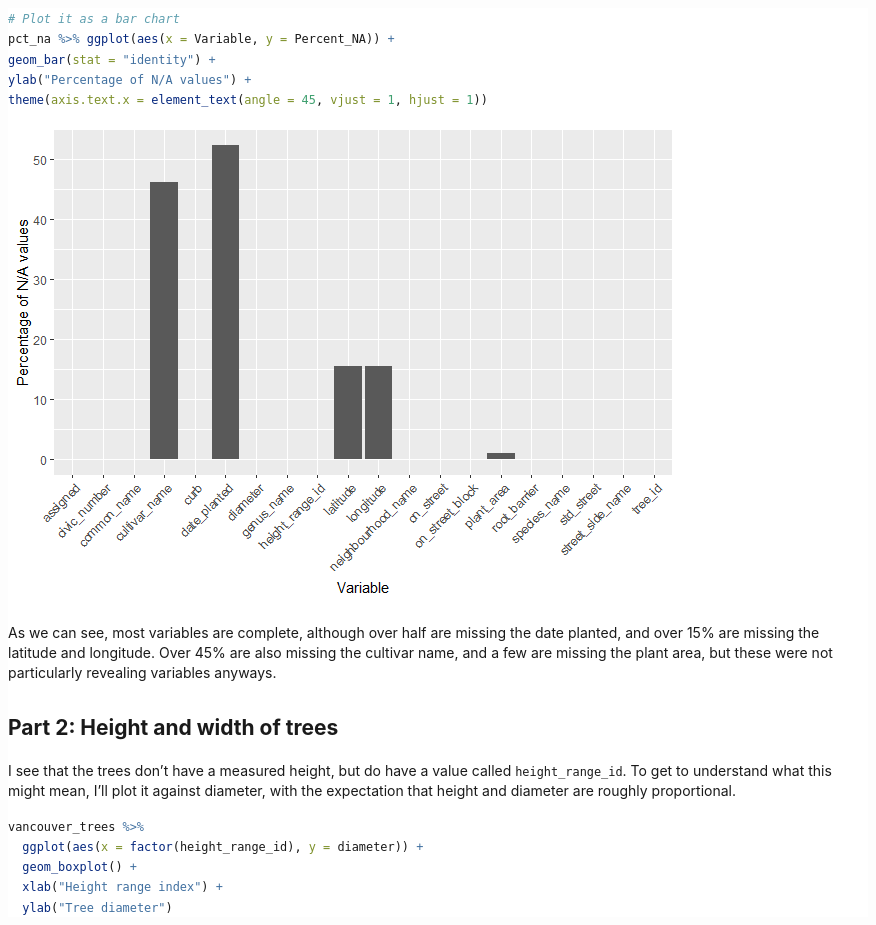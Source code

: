 ``` r
# Plot it as a bar chart
pct_na %>% ggplot(aes(x = Variable, y = Percent_NA)) + 
geom_bar(stat = "identity") +
ylab("Percentage of N/A values") +
theme(axis.text.x = element_text(angle = 45, vjust = 1, hjust = 1))
```

![](mini-project-1_files/figure-gfm/unnamed-chunk-4-1.png)

As we can see, most variables are complete, although over half are
missing the date planted, and over 15% are missing the latitude and
longitude. Over 45% are also missing the cultivar name, and a few are
missing the plant area, but these were not particularly revealing
variables anyways.

## Part 2: Height and width of trees

I see that the trees don’t have a measured height, but do have a value
called `height_range_id`. To get to understand what this might mean,
I’ll plot it against diameter, with the expectation that height and
diameter are roughly proportional.

``` r
vancouver_trees %>%
  ggplot(aes(x = factor(height_range_id), y = diameter)) +
  geom_boxplot() +
  xlab("Height range index") +
  ylab("Tree diameter")
```

